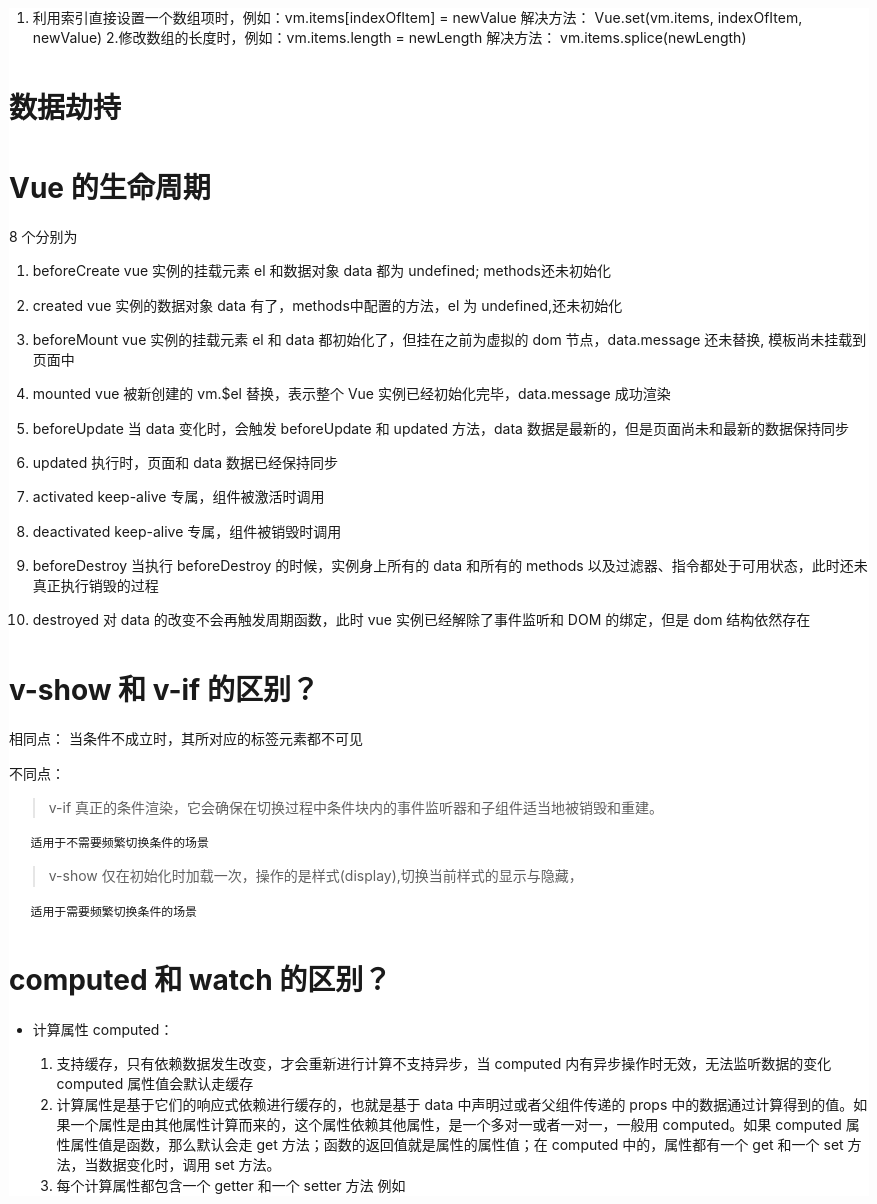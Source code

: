 1. 利用索引直接设置一个数组项时，例如：vm.items[indexOfItem] = newValue
解决方法： Vue.set(vm.items, indexOfItem, newValue) 2.修改数组的长度时，例如：vm.items.length = newLength
解决方法： vm.items.splice(newLength)


# 数据劫持

# Vue 的生命周期

8 个分别为  

1. beforeCreate vue 实例的挂载元素 el 和数据对象 data 都为 undefined; methods还未初始化  
2. created vue 实例的数据对象 data 有了，methods中配置的方法，el 为 undefined,还未初始化

3. beforeMount vue 实例的挂载元素 el 和 data 都初始化了，但挂在之前为虚拟的 dom 节点，data.message 还未替换, 模板尚未挂载到页面中

4. mounted 
vue 被新创建的 vm.$el 替换，表示整个 Vue 实例已经初始化完毕，data.message 成功渲染

5. beforeUpdate 当 data 变化时，会触发 beforeUpdate 和 updated 方法，data 数据是最新的，但是页面尚未和最新的数据保持同步

6. updated 执行时，页面和 data 数据已经保持同步

7. activated keep-alive 专属，组件被激活时调用  
8. deactivated keep-alive 专属，组件被销毁时调用

9. beforeDestroy 当执行 beforeDestroy 的时候，实例身上所有的 data 和所有的 methods 以及过滤器、指令都处于可用状态，此时还未真正执行销毁的过程

10. destroyed 对 data 的改变不会再触发周期函数，此时 vue 实例已经解除了事件监听和 DOM 的绑定，但是 dom 结构依然存在

# v-show 和 v-if 的区别？

相同点： 当条件不成立时，其所对应的标签元素都不可见

不同点：

> v-if 真正的条件渲染，它会确保在切换过程中条件块内的事件监听器和子组件适当地被销毁和重建。

       适用于不需要频繁切换条件的场景

> v-show 仅在初始化时加载一次，操作的是样式(display),切换当前样式的显示与隐藏，

       适用于需要频繁切换条件的场景

# computed 和 watch 的区别？

* 计算属性 computed：

  1. 支持缓存，只有依赖数据发生改变，才会重新进行计算不支持异步，当 computed 内有异步操作时无效，无法监听数据的变化 computed 属性值会默认走缓存
  2. 计算属性是基于它们的响应式依赖进行缓存的，也就是基于 data 中声明过或者父组件传递的 props 中的数据通过计算得到的值。如果一个属性是由其他属性计算而来的，这个属性依赖其他属性，是一个多对一或者一对一，一般用 computed。如果 computed 属性属性值是函数，那么默认会走 get 方法；函数的返回值就是属性的属性值；在 computed 中的，属性都有一个 get 和一个 set 方法，当数据变化时，调用 set 方法。
  3. 每个计算属性都包含一个 getter 和一个 setter 方法
     例如
